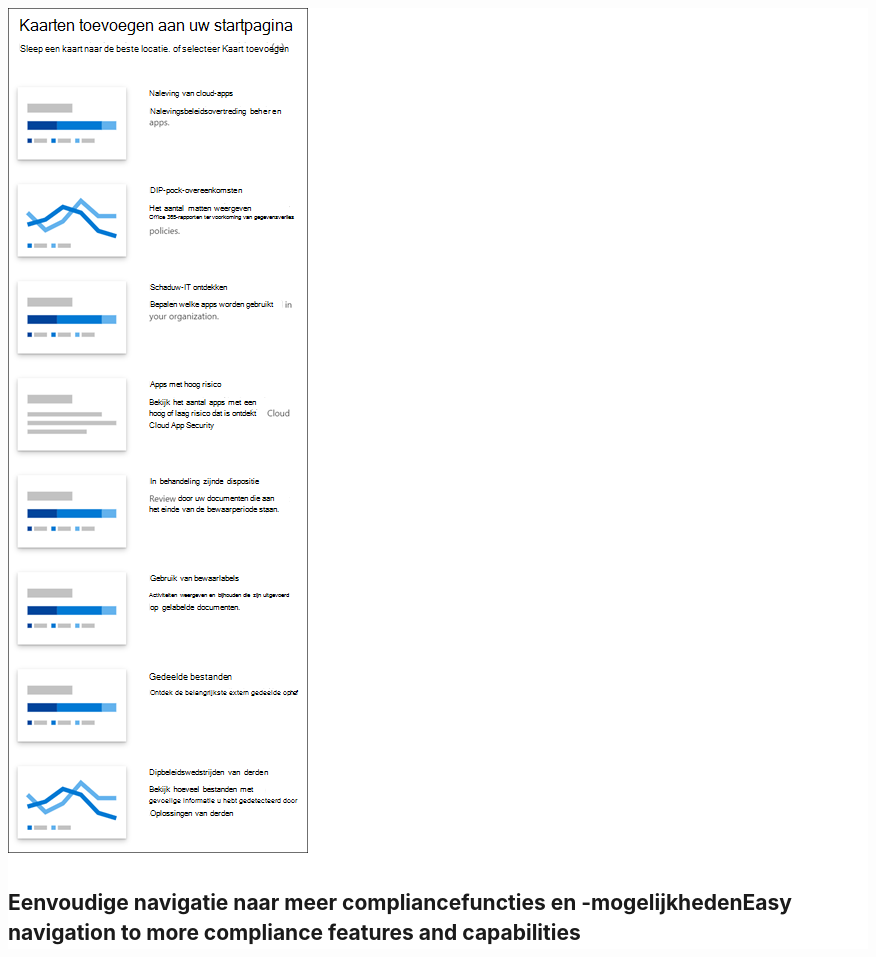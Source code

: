 ![Aanvullende details van de compliancecentrumkaart](../media/m365-compliance-center-additional-cards.png)

## <a name="easy-navigation-to-more-compliance-features-and-capabilities"></a><span data-ttu-id="0b03b-127">Eenvoudige navigatie naar meer compliancefuncties en -mogelijkheden</span><span class="sxs-lookup"><span data-stu-id="0b03b-127">Easy navigation to more compliance features and capabilities</span></span>

